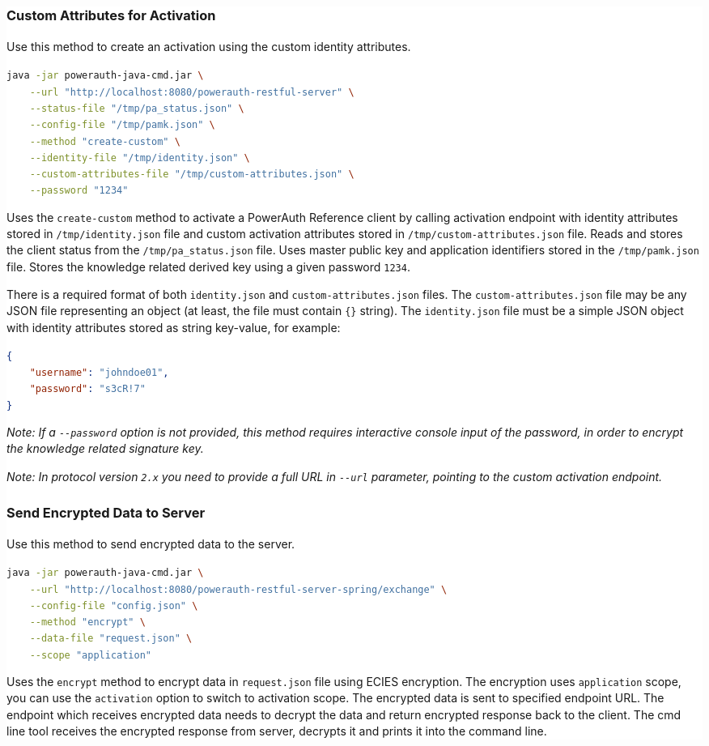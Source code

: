 ### Custom Attributes for Activation

Use this method to create an activation using the custom identity attributes.

```bash
java -jar powerauth-java-cmd.jar \
    --url "http://localhost:8080/powerauth-restful-server" \
    --status-file "/tmp/pa_status.json" \
    --config-file "/tmp/pamk.json" \
    --method "create-custom" \
    --identity-file "/tmp/identity.json" \
    --custom-attributes-file "/tmp/custom-attributes.json" \
    --password "1234"
```

Uses the `create-custom` method to activate a PowerAuth Reference client by calling activation endpoint with identity attributes stored in `/tmp/identity.json` file and custom activation attributes stored in `/tmp/custom-attributes.json` file. Reads and stores the client status from the `/tmp/pa_status.json` file. Uses master public key and application identifiers stored in the `/tmp/pamk.json` file. Stores the knowledge related derived key using a given password `1234`.

There is a required format of both `identity.json` and `custom-attributes.json` files. The `custom-attributes.json` file may be any JSON file representing an object (at least, the file must contain `{}` string). The `identity.json` file must be a simple JSON object with identity attributes stored as string key-value, for example:

```json
{
    "username": "johndoe01",
    "password": "s3cR!7"
}
```

_Note: If a `--password` option is not provided, this method requires interactive console input of the password, in order to encrypt the knowledge related signature key._

_Note: In protocol version `2.x` you need to provide a full URL in `--url` parameter, pointing to the custom activation endpoint._

### Send Encrypted Data to Server

Use this method to send encrypted data to the server.

```bash
java -jar powerauth-java-cmd.jar \
    --url "http://localhost:8080/powerauth-restful-server-spring/exchange" \
    --config-file "config.json" \
    --method "encrypt" \
    --data-file "request.json" \
    --scope "application"
```

Uses the `encrypt` method to encrypt data in `request.json` file using ECIES encryption. The encryption uses `application` scope, you can use the `activation` option to switch to activation scope. 
The encrypted data is sent to specified endpoint URL. The endpoint which receives encrypted data needs to decrypt the data and return encrypted response back to the client. The cmd line tool receives the encrypted response from server, decrypts it and prints it into the command line.
